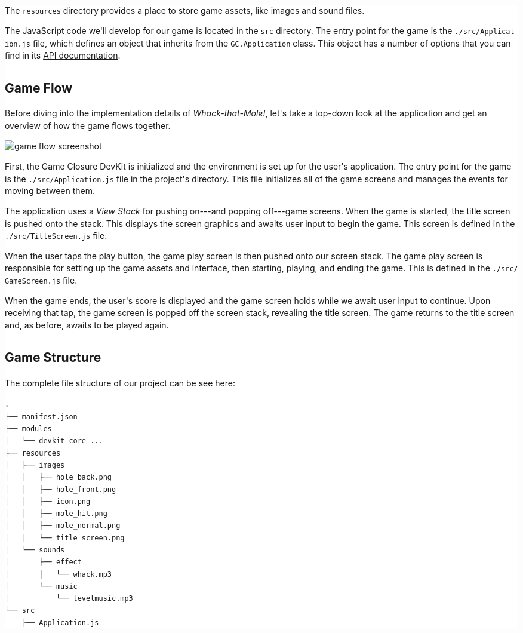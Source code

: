 The `resources` directory provides a place to store game
assets, like images and sound files.

The JavaScript code we'll develop for our game is located in
the `src` directory. The entry point for the game is
the `./src/Application.js` file, which defines an object that
inherits from the `GC.Application` class. This object has a number
of options that you can find in its [API documentation](../api/appengine.html).


## Game Flow

Before diving into the implementation details of *Whack-that-Mole!*,
let's take a top-down look at the application and get an
overview of how the game flows together.

<img src="./assets/game-walkthrough/game-flow.png" alt="game flow screenshot" class="screenshot">

First, the Game Closure DevKit is initialized and the
environment is set up for the user's application. The entry
point for the game is the `./src/Application.js` file in the
project's directory. This file initializes all of the game screens
and manages the events for moving between them.

The application uses a *View Stack* for pushing on---and popping
off---game screens. When the game is started, the
title screen is pushed onto the stack. This displays the
screen graphics and awaits user input to begin the game. This screen
is defined in the `./src/TitleScreen.js` file.

When the user taps the play button, the game play screen is then
pushed onto our screen stack. The game play screen is responsible for
setting up the game assets and interface, then starting,
playing, and ending the game. This is defined in the
`./src/GameScreen.js` file.

When the game ends, the user's score is displayed and the
game screen holds while we await user input to continue. Upon
receiving that tap, the game screen is popped off
the screen stack, revealing the title screen. The game returns to
the title screen and, as before, awaits to be played again.


## Game Structure

The complete file structure of our project can be see here:

~~~
.
├── manifest.json
├── modules
│   └── devkit-core ...
├── resources
│   ├── images
│   │   ├── hole_back.png
│   │   ├── hole_front.png
│   │   ├── icon.png
│   │   ├── mole_hit.png
│   │   ├── mole_normal.png
│   │   └── title_screen.png
│   └── sounds
│       ├── effect
│       │   └── whack.mp3
│       └── music
│           └── levelmusic.mp3
└── src
    ├── Application.js
~~~
